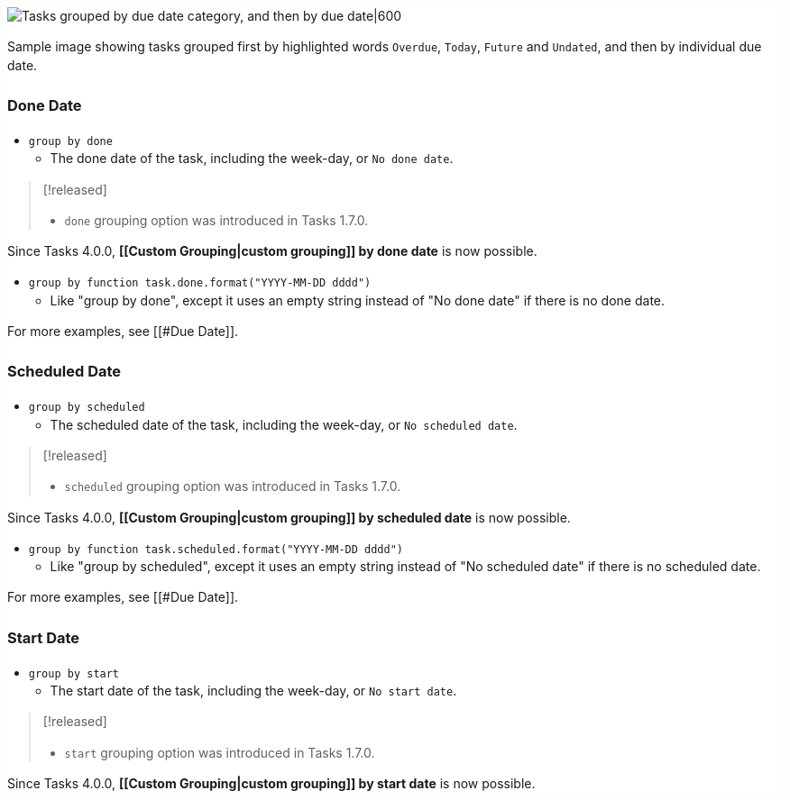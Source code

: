 

![Tasks grouped by due date category, and then by due date|600](../images/tasks_custom_groups_categorise_dates.png)

Sample image showing tasks grouped first by highlighted words `Overdue`, `Today`, `Future` and `Undated`, and then by individual due date.

### Done Date

- `group by done`
  - The done date of the task, including the week-day, or `No done date`.

> [!released]
>
> - `done` grouping option was introduced in Tasks 1.7.0.

Since Tasks 4.0.0, **[[Custom Grouping|custom grouping]] by done date** is now possible.



- ```group by function task.done.format("YYYY-MM-DD dddd")```
  - Like "group by done", except it uses an empty string instead of "No done date" if there is no done date.



For more examples, see [[#Due Date]].

### Scheduled Date

- `group by scheduled`
  - The scheduled date of the task, including the week-day, or `No scheduled date`.

> [!released]
>
> - `scheduled` grouping option was introduced in Tasks 1.7.0.

Since Tasks 4.0.0, **[[Custom Grouping|custom grouping]] by scheduled date** is now possible.



- ```group by function task.scheduled.format("YYYY-MM-DD dddd")```
  - Like "group by scheduled", except it uses an empty string instead of "No scheduled date" if there is no scheduled date.



For more examples, see [[#Due Date]].

### Start Date

- `group by start`
  - The start date of the task, including the week-day, or `No start date`.

> [!released]
>
> - `start` grouping option was introduced in Tasks 1.7.0.

Since Tasks 4.0.0, **[[Custom Grouping|custom grouping]] by start date** is now possible.

